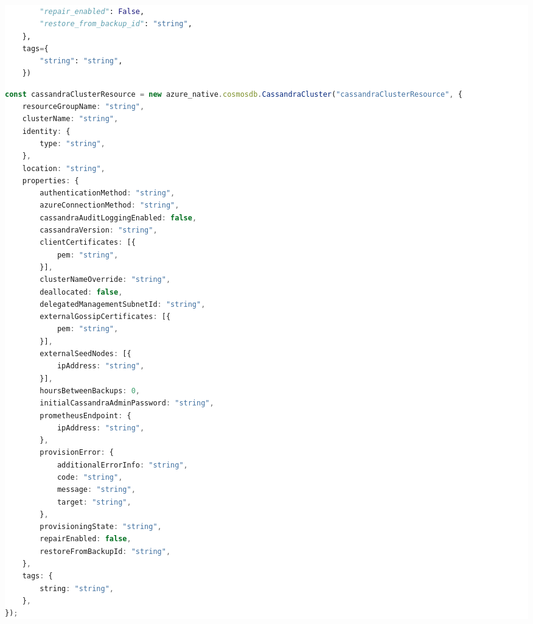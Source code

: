 ```python
        "repair_enabled": False,
        "restore_from_backup_id": "string",
    },
    tags={
        "string": "string",
    })
```

</pulumi-choosable>
</div>


<div>
<pulumi-choosable type="language" values="typescript">

```typescript
const cassandraClusterResource = new azure_native.cosmosdb.CassandraCluster("cassandraClusterResource", {
    resourceGroupName: "string",
    clusterName: "string",
    identity: {
        type: "string",
    },
    location: "string",
    properties: {
        authenticationMethod: "string",
        azureConnectionMethod: "string",
        cassandraAuditLoggingEnabled: false,
        cassandraVersion: "string",
        clientCertificates: [{
            pem: "string",
        }],
        clusterNameOverride: "string",
        deallocated: false,
        delegatedManagementSubnetId: "string",
        externalGossipCertificates: [{
            pem: "string",
        }],
        externalSeedNodes: [{
            ipAddress: "string",
        }],
        hoursBetweenBackups: 0,
        initialCassandraAdminPassword: "string",
        prometheusEndpoint: {
            ipAddress: "string",
        },
        provisionError: {
            additionalErrorInfo: "string",
            code: "string",
            message: "string",
            target: "string",
        },
        provisioningState: "string",
        repairEnabled: false,
        restoreFromBackupId: "string",
    },
    tags: {
        string: "string",
    },
});
```
